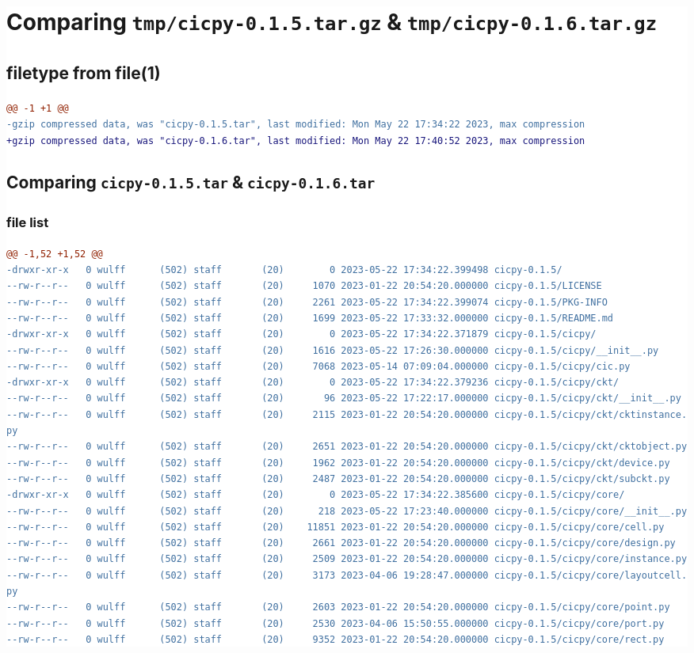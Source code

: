 # Comparing `tmp/cicpy-0.1.5.tar.gz` & `tmp/cicpy-0.1.6.tar.gz`

## filetype from file(1)

```diff
@@ -1 +1 @@
-gzip compressed data, was "cicpy-0.1.5.tar", last modified: Mon May 22 17:34:22 2023, max compression
+gzip compressed data, was "cicpy-0.1.6.tar", last modified: Mon May 22 17:40:52 2023, max compression
```

## Comparing `cicpy-0.1.5.tar` & `cicpy-0.1.6.tar`

### file list

```diff
@@ -1,52 +1,52 @@
-drwxr-xr-x   0 wulff      (502) staff       (20)        0 2023-05-22 17:34:22.399498 cicpy-0.1.5/
--rw-r--r--   0 wulff      (502) staff       (20)     1070 2023-01-22 20:54:20.000000 cicpy-0.1.5/LICENSE
--rw-r--r--   0 wulff      (502) staff       (20)     2261 2023-05-22 17:34:22.399074 cicpy-0.1.5/PKG-INFO
--rw-r--r--   0 wulff      (502) staff       (20)     1699 2023-05-22 17:33:32.000000 cicpy-0.1.5/README.md
-drwxr-xr-x   0 wulff      (502) staff       (20)        0 2023-05-22 17:34:22.371879 cicpy-0.1.5/cicpy/
--rw-r--r--   0 wulff      (502) staff       (20)     1616 2023-05-22 17:26:30.000000 cicpy-0.1.5/cicpy/__init__.py
--rw-r--r--   0 wulff      (502) staff       (20)     7068 2023-05-14 07:09:04.000000 cicpy-0.1.5/cicpy/cic.py
-drwxr-xr-x   0 wulff      (502) staff       (20)        0 2023-05-22 17:34:22.379236 cicpy-0.1.5/cicpy/ckt/
--rw-r--r--   0 wulff      (502) staff       (20)       96 2023-05-22 17:22:17.000000 cicpy-0.1.5/cicpy/ckt/__init__.py
--rw-r--r--   0 wulff      (502) staff       (20)     2115 2023-01-22 20:54:20.000000 cicpy-0.1.5/cicpy/ckt/cktinstance.py
--rw-r--r--   0 wulff      (502) staff       (20)     2651 2023-01-22 20:54:20.000000 cicpy-0.1.5/cicpy/ckt/cktobject.py
--rw-r--r--   0 wulff      (502) staff       (20)     1962 2023-01-22 20:54:20.000000 cicpy-0.1.5/cicpy/ckt/device.py
--rw-r--r--   0 wulff      (502) staff       (20)     2487 2023-01-22 20:54:20.000000 cicpy-0.1.5/cicpy/ckt/subckt.py
-drwxr-xr-x   0 wulff      (502) staff       (20)        0 2023-05-22 17:34:22.385600 cicpy-0.1.5/cicpy/core/
--rw-r--r--   0 wulff      (502) staff       (20)      218 2023-05-22 17:23:40.000000 cicpy-0.1.5/cicpy/core/__init__.py
--rw-r--r--   0 wulff      (502) staff       (20)    11851 2023-01-22 20:54:20.000000 cicpy-0.1.5/cicpy/core/cell.py
--rw-r--r--   0 wulff      (502) staff       (20)     2661 2023-01-22 20:54:20.000000 cicpy-0.1.5/cicpy/core/design.py
--rw-r--r--   0 wulff      (502) staff       (20)     2509 2023-01-22 20:54:20.000000 cicpy-0.1.5/cicpy/core/instance.py
--rw-r--r--   0 wulff      (502) staff       (20)     3173 2023-04-06 19:28:47.000000 cicpy-0.1.5/cicpy/core/layoutcell.py
--rw-r--r--   0 wulff      (502) staff       (20)     2603 2023-01-22 20:54:20.000000 cicpy-0.1.5/cicpy/core/point.py
--rw-r--r--   0 wulff      (502) staff       (20)     2530 2023-04-06 15:50:55.000000 cicpy-0.1.5/cicpy/core/port.py
--rw-r--r--   0 wulff      (502) staff       (20)     9352 2023-01-22 20:54:20.000000 cicpy-0.1.5/cicpy/core/rect.py
```